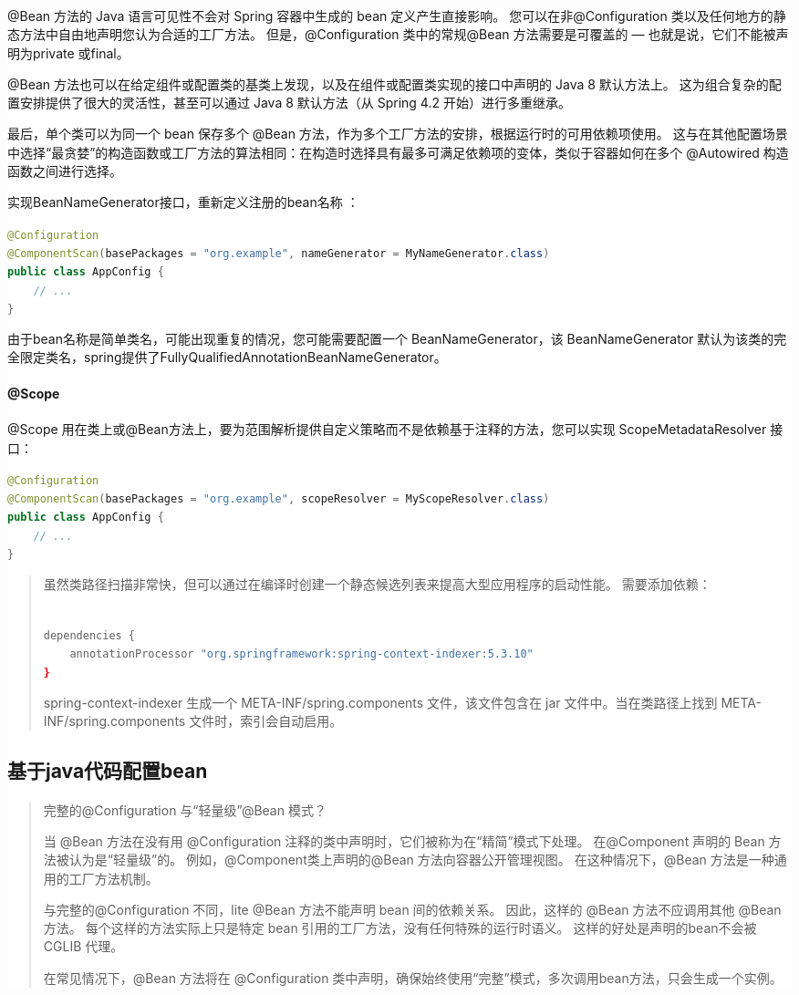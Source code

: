 @Bean 方法的 Java 语言可见性不会对 Spring 容器中生成的 bean 定义产生直接影响。 您可以在非@Configuration 类以及任何地方的静态方法中自由地声明您认为合适的工厂方法。 但是，@Configuration 类中的常规@Bean 方法需要是可覆盖的 — 也就是说，它们不能被声明为private 或final。

@Bean 方法也可以在给定组件或配置类的基类上发现，以及在组件或配置类实现的接口中声明的 Java 8 默认方法上。 这为组合复杂的配置安排提供了很大的灵活性，甚至可以通过 Java 8 默认方法（从 Spring 4.2 开始）进行多重继承。

最后，单个类可以为同一个 bean 保存多个 @Bean 方法，作为多个工厂方法的安排，根据运行时的可用依赖项使用。 这与在其他配置场景中选择“最贪婪”的构造函数或工厂方法的算法相同：在构造时选择具有最多可满足依赖项的变体，类似于容器如何在多个 @Autowired 构造函数之间进行选择。

实现BeanNameGenerator接口，重新定义注册的bean名称 ：

```java
@Configuration
@ComponentScan(basePackages = "org.example", nameGenerator = MyNameGenerator.class)
public class AppConfig {
    // ...
}
```

由于bean名称是简单类名，可能出现重复的情况，您可能需要配置一个 BeanNameGenerator，该 BeanNameGenerator 默认为该类的完全限定类名，spring提供了FullyQualifiedAnnotationBeanNameGenerator。

#### @Scope

@Scope 用在类上或@Bean方法上，要为范围解析提供自定义策略而不是依赖基于注释的方法，您可以实现 ScopeMetadataResolver 接口：

```java
@Configuration
@ComponentScan(basePackages = "org.example", scopeResolver = MyScopeResolver.class)
public class AppConfig {
    // ...
}
```

> 虽然类路径扫描非常快，但可以通过在编译时创建一个静态候选列表来提高大型应用程序的启动性能。 需要添加依赖：
>
> ```sh
> 
> dependencies {
>     annotationProcessor "org.springframework:spring-context-indexer:5.3.10"
> }
> ```
>
> spring-context-indexer 生成一个 META-INF/spring.components 文件，该文件包含在 jar 文件中。当在类路径上找到 META-INF/spring.components 文件时，索引会自动启用。

## 基于java代码配置bean

> 完整的@Configuration 与“轻量级”@Bean 模式？
>
> 当 @Bean 方法在没有用 @Configuration 注释的类中声明时，它们被称为在“精简”模式下处理。 在@Component 声明的 Bean 方法被认为是“轻量级”的。 例如，@Component类上声明的@Bean 方法向容器公开管理视图。 在这种情况下，@Bean 方法是一种通用的工厂方法机制。
>
> 与完整的@Configuration 不同，lite @Bean 方法不能声明 bean 间的依赖关系。  因此，这样的 @Bean 方法不应调用其他 @Bean 方法。 每个这样的方法实际上只是特定 bean 引用的工厂方法，没有任何特殊的运行时语义。 这样的好处是声明的bean不会被 CGLIB 代理。
>
> 在常见情况下，@Bean 方法将在 @Configuration 类中声明，确保始终使用“完整”模式，多次调用bean方法，只会生成一个实例。
